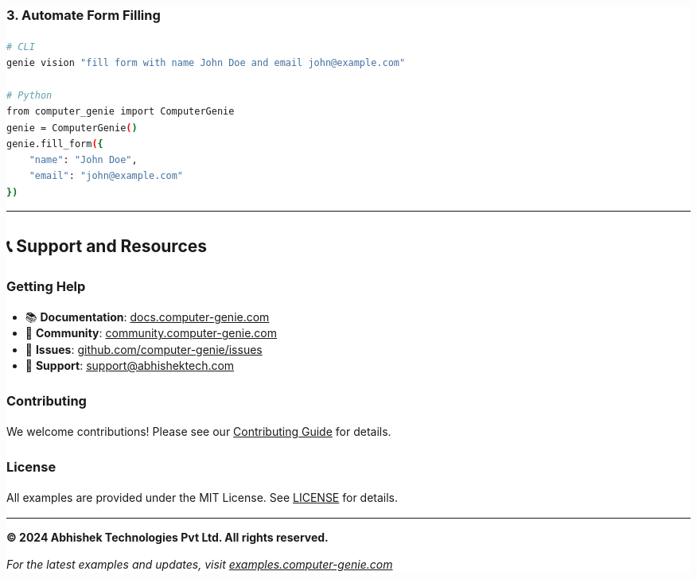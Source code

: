 ### **3. Automate Form Filling**
```bash
# CLI
genie vision "fill form with name John Doe and email john@example.com"

# Python
from computer_genie import ComputerGenie
genie = ComputerGenie()
genie.fill_form({
    "name": "John Doe",
    "email": "john@example.com"
})
```

---

## 📞 **Support and Resources**

### **Getting Help**
- 📚 **Documentation**: [docs.computer-genie.com](https://docs.computer-genie.com)
- 💬 **Community**: [community.computer-genie.com](https://community.computer-genie.com)
- 🐛 **Issues**: [github.com/computer-genie/issues](https://github.com/computer-genie/issues)
- 📧 **Support**: support@abhishektech.com

### **Contributing**
We welcome contributions! Please see our [Contributing Guide](../CONTRIBUTING.md) for details.

### **License**
All examples are provided under the MIT License. See [LICENSE](../../LICENSE) for details.

---

**© 2024 Abhishek Technologies Pvt Ltd. All rights reserved.**

*For the latest examples and updates, visit [examples.computer-genie.com](https://examples.computer-genie.com)*